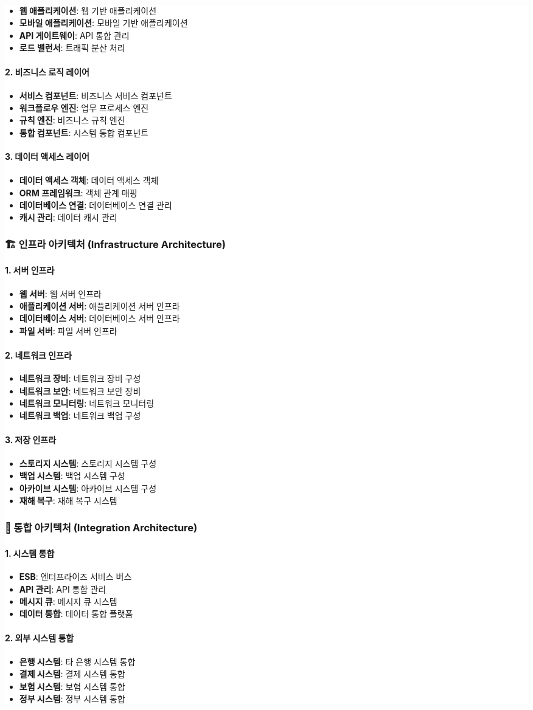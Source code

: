 - **웹 애플리케이션**: 웹 기반 애플리케이션
- **모바일 애플리케이션**: 모바일 기반 애플리케이션
- **API 게이트웨이**: API 통합 관리
- **로드 밸런서**: 트래픽 분산 처리

#### 2. 비즈니스 로직 레이어

- **서비스 컴포넌트**: 비즈니스 서비스 컴포넌트
- **워크플로우 엔진**: 업무 프로세스 엔진
- **규칙 엔진**: 비즈니스 규칙 엔진
- **통합 컴포넌트**: 시스템 통합 컴포넌트

#### 3. 데이터 액세스 레이어

- **데이터 액세스 객체**: 데이터 액세스 객체
- **ORM 프레임워크**: 객체 관계 매핑
- **데이터베이스 연결**: 데이터베이스 연결 관리
- **캐시 관리**: 데이터 캐시 관리

### 🏗️ 인프라 아키텍처 (Infrastructure Architecture)

#### 1. 서버 인프라

- **웹 서버**: 웹 서버 인프라
- **애플리케이션 서버**: 애플리케이션 서버 인프라
- **데이터베이스 서버**: 데이터베이스 서버 인프라
- **파일 서버**: 파일 서버 인프라

#### 2. 네트워크 인프라

- **네트워크 장비**: 네트워크 장비 구성
- **네트워크 보안**: 네트워크 보안 장비
- **네트워크 모니터링**: 네트워크 모니터링
- **네트워크 백업**: 네트워크 백업 구성

#### 3. 저장 인프라

- **스토리지 시스템**: 스토리지 시스템 구성
- **백업 시스템**: 백업 시스템 구성
- **아카이브 시스템**: 아카이브 시스템 구성
- **재해 복구**: 재해 복구 시스템

### 🔗 통합 아키텍처 (Integration Architecture)

#### 1. 시스템 통합

- **ESB**: 엔터프라이즈 서비스 버스
- **API 관리**: API 통합 관리
- **메시지 큐**: 메시지 큐 시스템
- **데이터 통합**: 데이터 통합 플랫폼

#### 2. 외부 시스템 통합

- **은행 시스템**: 타 은행 시스템 통합
- **결제 시스템**: 결제 시스템 통합
- **보험 시스템**: 보험 시스템 통합
- **정부 시스템**: 정부 시스템 통합
